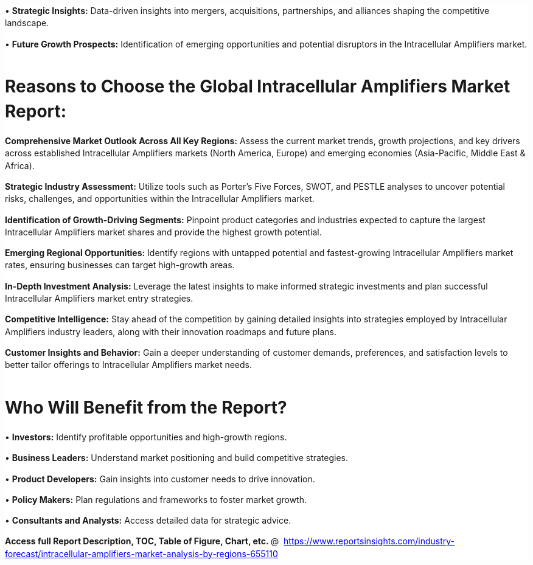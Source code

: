 • <strong>Strategic Insights:</strong> Data-driven insights into mergers, acquisitions, partnerships, and alliances shaping the competitive landscape.

• <strong>Future Growth Prospects:</strong> Identification of emerging opportunities and potential disruptors in the Intracellular Amplifiers market.

# <strong>Reasons to Choose the Global Intracellular Amplifiers Market Report:</strong>

<strong>Comprehensive Market Outlook Across All Key Regions:</strong>
Assess the current market trends, growth projections, and key drivers across established Intracellular Amplifiers markets (North America, Europe) and emerging economies (Asia-Pacific, Middle East & Africa).

<strong>Strategic Industry Assessment:</strong>
Utilize tools such as Porter’s Five Forces, SWOT, and PESTLE analyses to uncover potential risks, challenges, and opportunities within the Intracellular Amplifiers market.

<strong>Identification of Growth-Driving Segments:</strong>
Pinpoint product categories and industries expected to capture the largest Intracellular Amplifiers market shares and provide the highest growth potential.

<strong>Emerging Regional Opportunities:</strong>
Identify regions with untapped potential and fastest-growing Intracellular Amplifiers market rates, ensuring businesses can target high-growth areas.

<strong>In-Depth Investment Analysis:</strong>
Leverage the latest insights to make informed strategic investments and plan successful Intracellular Amplifiers market entry strategies.

<strong>Competitive Intelligence:</strong>
Stay ahead of the competition by gaining detailed insights into strategies employed by Intracellular Amplifiers industry leaders, along with their innovation roadmaps and future plans.

<strong>Customer Insights and Behavior:</strong>
Gain a deeper understanding of customer demands, preferences, and satisfaction levels to better tailor offerings to Intracellular Amplifiers market needs.

# <strong>Who Will Benefit from the Report?</strong>

• <strong>Investors:</strong> Identify profitable opportunities and high-growth regions.

• <strong>Business Leaders:</strong> Understand market positioning and build competitive strategies.

• <strong>Product Developers:</strong> Gain insights into customer needs to drive innovation.

• <strong>Policy Makers:</strong> Plan regulations and frameworks to foster market growth.

• <strong>Consultants and Analysts:</strong> Access detailed data for strategic advice.
</ul>
<strong>Access full Report Description, TOC, Table of Figure, Chart, etc. </strong>@  <a href=https://www.reportsinsights.com/industry-forecast/intracellular-amplifiers-market-analysis-by-regions-655110 style=color:#0000ff;>https://www.reportsinsights.com/industry-forecast/intracellular-amplifiers-market-analysis-by-regions-655110</a></font>

